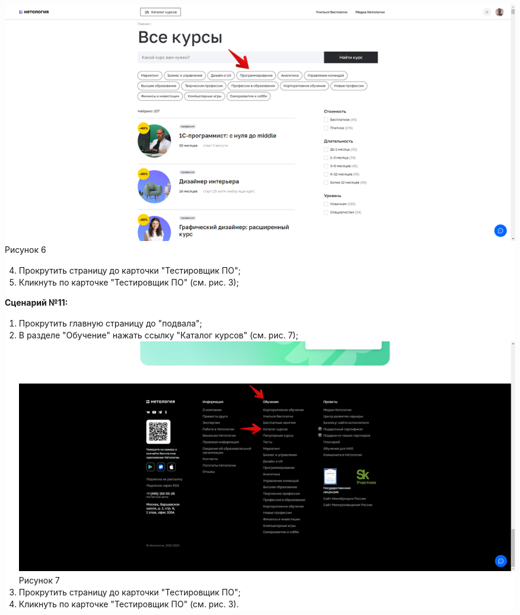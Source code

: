    ![img_6.png](images/img_6.png)
   Рисунок 6

4. Прокрутить страницу до карточки "Тестировщик ПО";
5. Кликнуть по карточке "Тестировщик ПО" (см. рис. 3);

**Сценарий №11:**
1. Прокрутить главную страницу до "подвала";
2. В разделе "Обучение" нажать ссылку "Каталог курсов" (см. рис. 7);
   ![img_7.png](images/img_7.png)
   Рисунок 7
3. Прокрутить страницу до карточки "Тестировщик ПО";
4. Кликнуть по карточке  "Тестировщик ПО" (см. рис. 3).

